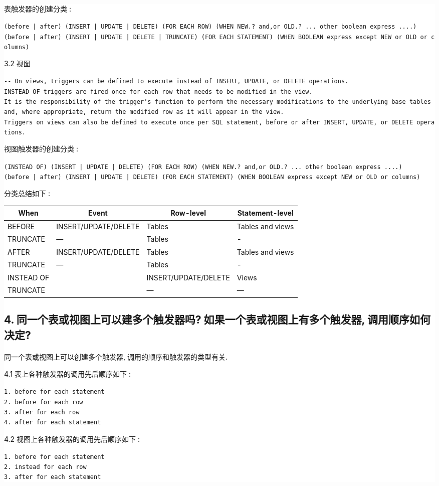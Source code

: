 表触发器的创建分类 :   
  
```  
(before | after) (INSERT | UPDATE | DELETE) (FOR EACH ROW) (WHEN NEW.? and,or OLD.? ... other boolean express ....)  
(before | after) (INSERT | UPDATE | DELETE | TRUNCATE) (FOR EACH STATEMENT) (WHEN BOOLEAN express except NEW or OLD or columns)  
```  
  
3\.2 视图  
  
```  
-- On views, triggers can be defined to execute instead of INSERT, UPDATE, or DELETE operations.   
INSTEAD OF triggers are fired once for each row that needs to be modified in the view.   
It is the responsibility of the trigger's function to perform the necessary modifications to the underlying base tables and, where appropriate, return the modified row as it will appear in the view.   
Triggers on views can also be defined to execute once per SQL statement, before or after INSERT, UPDATE, or DELETE operations.  
```  
  
视图触发器的创建分类 :   
  
```  
(INSTEAD OF) (INSERT | UPDATE | DELETE) (FOR EACH ROW) (WHEN NEW.? and,or OLD.? ... other boolean express ....)  
(before | after) (INSERT | UPDATE | DELETE) (FOR EACH STATEMENT) (WHEN BOOLEAN express except NEW or OLD or columns)  
```  
  
分类总结如下 :   
  
When|	Event|	Row-level|	Statement-level  
---|---|---|---  
BEFORE	|INSERT/UPDATE/DELETE|	Tables|	Tables and views  
TRUNCATE|	—	|Tables| -   
AFTER|	INSERT/UPDATE/DELETE|	Tables|	Tables and views  
TRUNCATE|	—	|Tables| -  
INSTEAD OF|	|INSERT/UPDATE/DELETE|	Views|	—  
TRUNCATE|	|—|	—| -   
  
## 4. 同一个表或视图上可以建多个触发器吗? 如果一个表或视图上有多个触发器, 调用顺序如何决定?  
  
同一个表或视图上可以创建多个触发器, 调用的顺序和触发器的类型有关.   
  
4\.1 表上各种触发器的调用先后顺序如下 :   
  
```  
1. before for each statement  
2. before for each row  
3. after for each row  
4. after for each statement  
```  
  
4\.2 视图上各种触发器的调用先后顺序如下 :   
  
```  
1. before for each statement  
2. instead for each row  
3. after for each statement  
```  
  